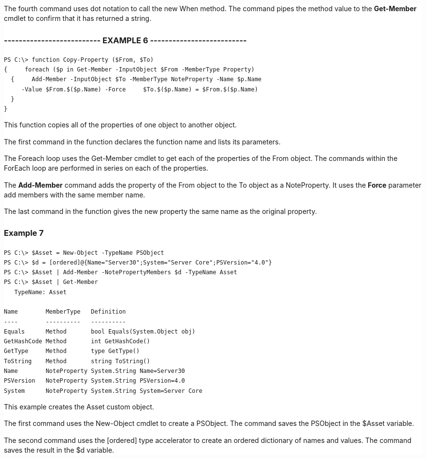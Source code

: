 The fourth command uses dot notation to call the new When method.
The command pipes the method value to the **Get-Member** cmdlet to confirm that it has returned a string.

### -------------------------- EXAMPLE 6 --------------------------
```
PS C:\> function Copy-Property ($From, $To)
{     foreach ($p in Get-Member -InputObject $From -MemberType Property)
  {     Add-Member -InputObject $To -MemberType NoteProperty -Name $p.Name
     -Value $From.$($p.Name) -Force     $To.$($p.Name) = $From.$($p.Name)
  }
}
```

This function copies all of the properties of one object to another object.

The first command in the function declares the function name and lists its parameters.

The Foreach loop uses the Get-Member cmdlet to get each of the properties of the From object.
The commands within the ForEach loop are performed in series on each of the properties.

The **Add-Member** command adds the property of the From object to the To object as a NoteProperty.
It uses the **Force** parameter add members with the same member name.

The last command in the function gives the new property the same name as the original property.

### Example 7
```
PS C:\> $Asset = New-Object -TypeName PSObject
PS C:\> $d = [ordered]@{Name="Server30";System="Server Core";PSVersion="4.0"}
PS C:\> $Asset | Add-Member -NotePropertyMembers $d -TypeName Asset
PS C:\> $Asset | Get-Member
   TypeName: Asset

Name        MemberType   Definition
----        ----------   ----------
Equals      Method       bool Equals(System.Object obj) 
GetHashCode Method       int GetHashCode()
GetType     Method       type GetType()
ToString    Method       string ToString()
Name        NoteProperty System.String Name=Server30
PSVersion   NoteProperty System.String PSVersion=4.0
System      NoteProperty System.String System=Server Core
```

This example creates the Asset custom object.

The first command uses the New-Object cmdlet to create a PSObject.
The command saves the PSObject in the $Asset variable.

The second command uses the \[ordered\] type accelerator to create an ordered dictionary of names and values.
The command saves the result in the $d variable.
